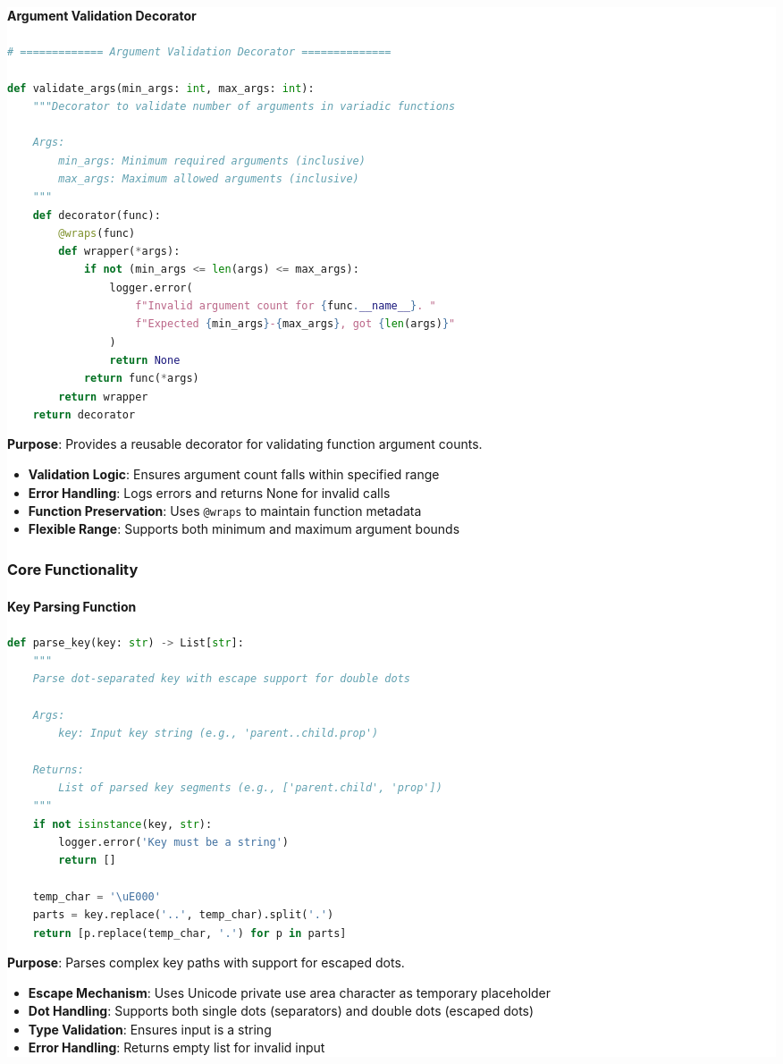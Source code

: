 #### Argument Validation Decorator
```python
# ============= Argument Validation Decorator ==============

def validate_args(min_args: int, max_args: int):
    """Decorator to validate number of arguments in variadic functions

    Args:
        min_args: Minimum required arguments (inclusive)
        max_args: Maximum allowed arguments (inclusive)
    """
    def decorator(func):
        @wraps(func)
        def wrapper(*args):
            if not (min_args <= len(args) <= max_args):
                logger.error(
                    f"Invalid argument count for {func.__name__}. "
                    f"Expected {min_args}-{max_args}, got {len(args)}"
                )
                return None
            return func(*args)
        return wrapper
    return decorator
```
**Purpose**: Provides a reusable decorator for validating function argument counts.
- **Validation Logic**: Ensures argument count falls within specified range
- **Error Handling**: Logs errors and returns None for invalid calls
- **Function Preservation**: Uses `@wraps` to maintain function metadata
- **Flexible Range**: Supports both minimum and maximum argument bounds

### Core Functionality

#### Key Parsing Function
```python
def parse_key(key: str) -> List[str]:
    """
    Parse dot-separated key with escape support for double dots

    Args:
        key: Input key string (e.g., 'parent..child.prop')

    Returns:
        List of parsed key segments (e.g., ['parent.child', 'prop'])
    """
    if not isinstance(key, str):
        logger.error('Key must be a string')
        return []

    temp_char = '\uE000'
    parts = key.replace('..', temp_char).split('.')
    return [p.replace(temp_char, '.') for p in parts]
```
**Purpose**: Parses complex key paths with support for escaped dots.
- **Escape Mechanism**: Uses Unicode private use area character as temporary placeholder
- **Dot Handling**: Supports both single dots (separators) and double dots (escaped dots)
- **Type Validation**: Ensures input is a string
- **Error Handling**: Returns empty list for invalid input
